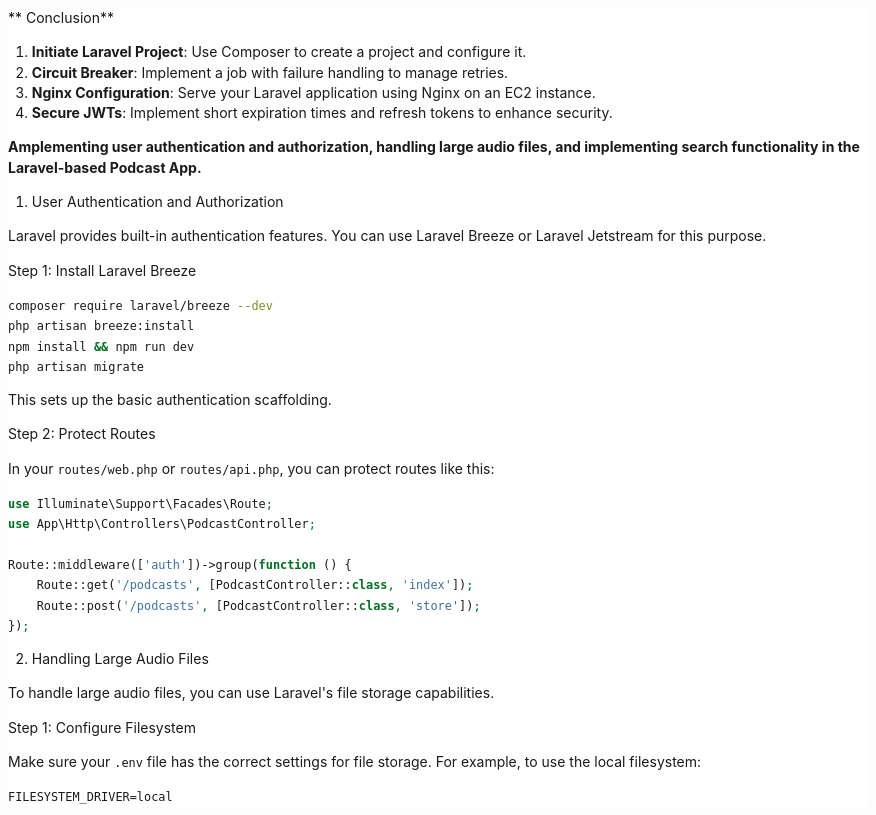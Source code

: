 ** Conclusion**

1. **Initiate Laravel Project**: Use Composer to create a project and configure it.
2. **Circuit Breaker**: Implement a job with failure handling to manage retries.
3. **Nginx Configuration**: Serve your Laravel application using Nginx on an EC2 instance.
4. **Secure JWTs**: Implement short expiration times and refresh tokens to enhance security.















**Amplementing user authentication and authorization, handling large audio files, and implementing search functionality in the Laravel-based Podcast App.**

 1. User Authentication and Authorization

Laravel provides built-in authentication features. You can use Laravel Breeze or Laravel Jetstream for this purpose.

 Step 1: Install Laravel Breeze

```bash
composer require laravel/breeze --dev
php artisan breeze:install
npm install && npm run dev
php artisan migrate
```

This sets up the basic authentication scaffolding.

 Step 2: Protect Routes

In your `routes/web.php` or `routes/api.php`, you can protect routes like this:

```php
use Illuminate\Support\Facades\Route;
use App\Http\Controllers\PodcastController;

Route::middleware(['auth'])->group(function () {
    Route::get('/podcasts', [PodcastController::class, 'index']);
    Route::post('/podcasts', [PodcastController::class, 'store']);
});
```

 2. Handling Large Audio Files

To handle large audio files, you can use Laravel's file storage capabilities.

 Step 1: Configure Filesystem

Make sure your `.env` file has the correct settings for file storage. For example, to use the local filesystem:

```plaintext
FILESYSTEM_DRIVER=local
```
